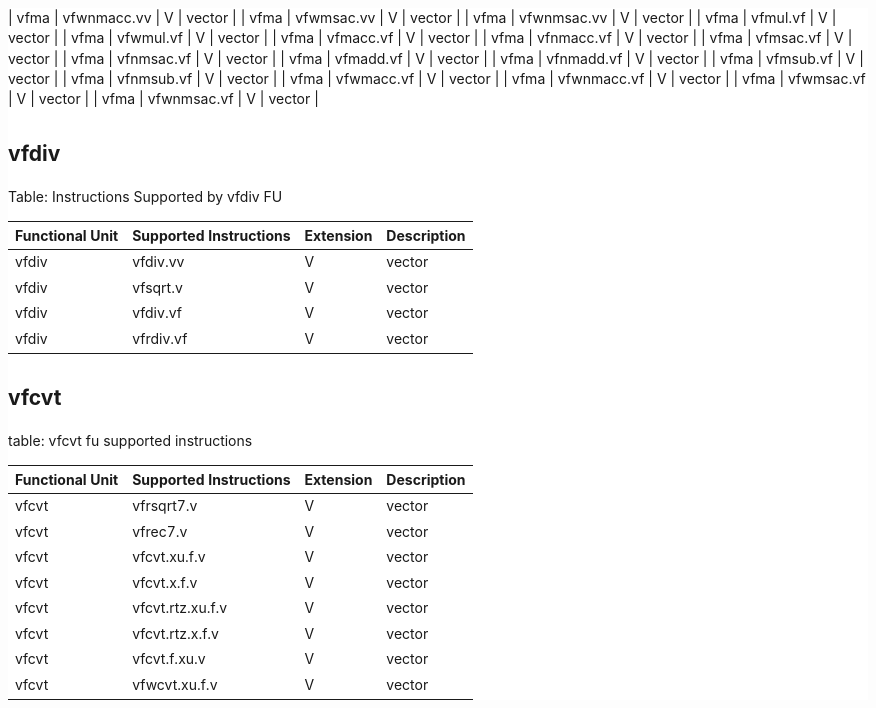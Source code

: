 | vfma            | vfwnmacc.vv            | V         | vector      |
| vfma            | vfwmsac.vv             | V         | vector      |
| vfma            | vfwnmsac.vv            | V         | vector      |
| vfma            | vfmul.vf               | V         | vector      |
| vfma            | vfwmul.vf              | V         | vector      |
| vfma            | vfmacc.vf              | V         | vector      |
| vfma            | vfnmacc.vf             | V         | vector      |
| vfma            | vfmsac.vf              | V         | vector      |
| vfma            | vfnmsac.vf             | V         | vector      |
| vfma            | vfmadd.vf              | V         | vector      |
| vfma            | vfnmadd.vf             | V         | vector      |
| vfma            | vfmsub.vf              | V         | vector      |
| vfma            | vfnmsub.vf             | V         | vector      |
| vfma            | vfwmacc.vf             | V         | vector      |
| vfma            | vfwnmacc.vf            | V         | vector      |
| vfma            | vfwmsac.vf             | V         | vector      |
| vfma            | vfwnmsac.vf            | V         | vector      |

## vfdiv

Table: Instructions Supported by vfdiv FU

| Functional Unit | Supported Instructions | Extension | Description |
| --------------- | ---------------------- | --------- | ----------- |
| vfdiv           | vfdiv.vv               | V         | vector      |
| vfdiv           | vfsqrt.v               | V         | vector      |
| vfdiv           | vfdiv.vf               | V         | vector      |
| vfdiv           | vfrdiv.vf              | V         | vector      |

## vfcvt

table: vfcvt fu supported instructions

| Functional Unit | Supported Instructions | Extension | Description |
| --------------- | ---------------------- | --------- | ----------- |
| vfcvt           | vfrsqrt7.v             | V         | vector      |
| vfcvt           | vfrec7.v               | V         | vector      |
| vfcvt           | vfcvt.xu.f.v           | V         | vector      |
| vfcvt           | vfcvt.x.f.v            | V         | vector      |
| vfcvt           | vfcvt.rtz.xu.f.v       | V         | vector      |
| vfcvt           | vfcvt.rtz.x.f.v        | V         | vector      |
| vfcvt           | vfcvt.f.xu.v           | V         | vector      |
| vfcvt           | vfwcvt.xu.f.v          | V         | vector      |